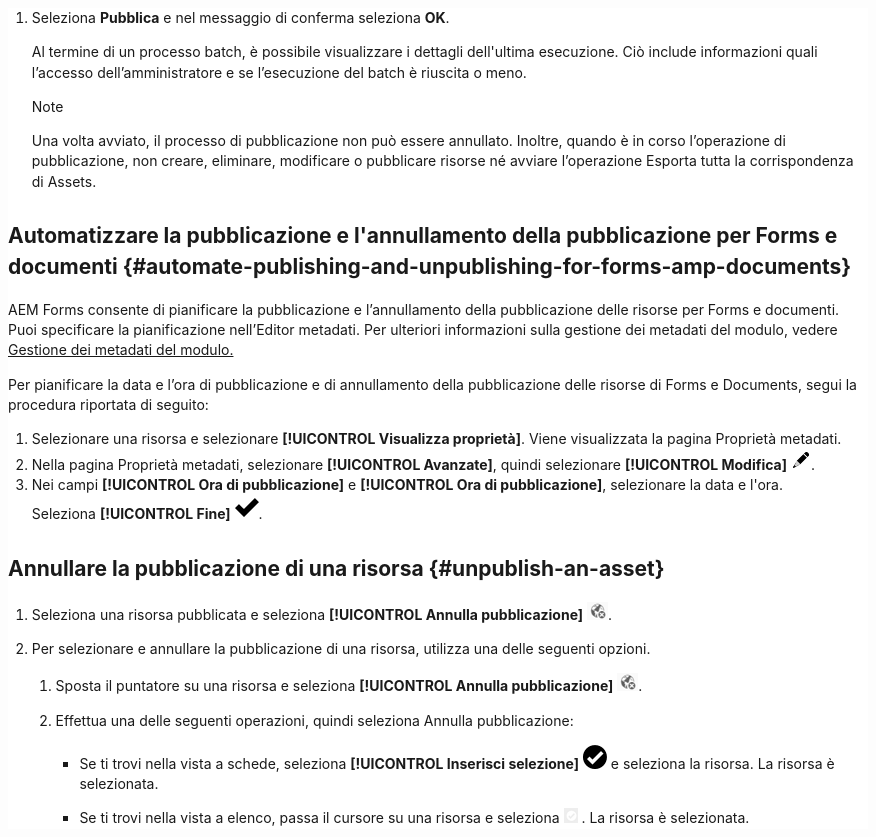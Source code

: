 1. Seleziona **Pubblica** e nel messaggio di conferma seleziona **OK**.

   Al termine di un processo batch, è possibile visualizzare i dettagli dell&#39;ultima esecuzione. Ciò include informazioni quali l’accesso dell’amministratore e se l’esecuzione del batch è riuscita o meno.

   >[!NOTE]
   >
   >Una volta avviato, il processo di pubblicazione non può essere annullato. Inoltre, quando è in corso l’operazione di pubblicazione, non creare, eliminare, modificare o pubblicare risorse né avviare l’operazione Esporta tutta la corrispondenza di Assets.

## Automatizzare la pubblicazione e l&#39;annullamento della pubblicazione per Forms e documenti {#automate-publishing-and-unpublishing-for-forms-amp-documents}

AEM Forms consente di pianificare la pubblicazione e l’annullamento della pubblicazione delle risorse per Forms e documenti. Puoi specificare la pianificazione nell’Editor metadati. Per ulteriori informazioni sulla gestione dei metadati del modulo, vedere [Gestione dei metadati del modulo.](../../forms/using/manage-form-metadata.md)

Per pianificare la data e l’ora di pubblicazione e di annullamento della pubblicazione delle risorse di Forms e Documents, segui la procedura riportata di seguito:

1. Selezionare una risorsa e selezionare **[!UICONTROL Visualizza proprietà]**. Viene visualizzata la pagina Proprietà metadati.
1. Nella pagina Proprietà metadati, selezionare **[!UICONTROL Avanzate]**, quindi selezionare **[!UICONTROL Modifica]** ![illustratorcc_penciltool_cur_edit_2_17](assets/illustratorcc_penciltool_cur_edit_2_17.png).
1. Nei campi **[!UICONTROL Ora di pubblicazione]** e **[!UICONTROL Ora di pubblicazione]**, selezionare la data e l&#39;ora.\
   Seleziona **[!UICONTROL Fine]** ![aem6forms_check](assets/aem6forms_check.png).

## Annullare la pubblicazione di una risorsa {#unpublish-an-asset}

1. Seleziona una risorsa pubblicata e seleziona **[!UICONTROL Annulla pubblicazione]** ![Annulla pubblicazione](assets/unpublish.png).
1. Per selezionare e annullare la pubblicazione di una risorsa, utilizza una delle seguenti opzioni.

   1. Sposta il puntatore su una risorsa e seleziona **[!UICONTROL Annulla pubblicazione]** ![Annulla pubblicazione](assets/unpublish.png).
   1. Effettua una delle seguenti operazioni, quindi seleziona Annulla pubblicazione:

      * Se ti trovi nella vista a schede, seleziona **[!UICONTROL Inserisci selezione]** ![aem6forms_check-circle](assets/aem6forms_check-circle.png) e seleziona la risorsa. La risorsa è selezionata.

      * Se ti trovi nella vista a elenco, passa il cursore su una risorsa e seleziona ![selectassetcheckmark](assets/selectassetcheckmark.png) . La risorsa è selezionata.
